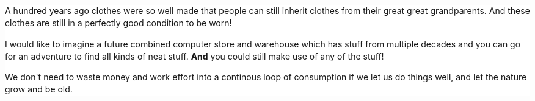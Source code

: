 A hundred years ago clothes were so well made that people can still inherit clothes from their great great grandparents.
And these clothes are still in a perfectly good condition to be worn!

I would like to imagine a future combined computer store and warehouse which has stuff from multiple decades and you can
go for an adventure to find all kinds of neat stuff. **And** you could still make use of any of the stuff!

We don't need to waste money and work effort into a continous loop of consumption if we let us do things well, and let
the nature grow and be old.
